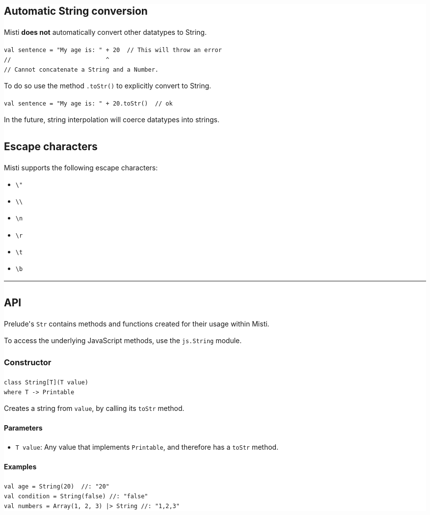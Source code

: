 ## Automatic String conversion

Misti __does not__ automatically convert other datatypes to String.

```misti
val sentence = "My age is: " + 20  // This will throw an error
//                           ^
// Cannot concatenate a String and a Number.
```

To do so use the method `.toStr()` to explicitly convert to String.

```misti
val sentence = "My age is: " + 20.toStr()  // ok
```

In the future, string interpolation will coerce datatypes into strings.


## Escape characters

Misti supports the following escape characters:

- `\"`

- `\\`
- `\n`
- `\r`
- `\t`
- `\b`

---

## API

Prelude's `Str` contains methods and functions created for their usage within Misti.

To access the underlying JavaScript methods, use the `js.String` module.


### Constructor

```misti
class String[T](T value)
where T -> Printable
```

Creates a string from `value`, by calling its `toStr` method.

#### Parameters

- `T value`: Any value that implements `Printable`, and therefore has a `toStr` method.

#### Examples

```misti
val age = String(20)  //: "20"
val condition = String(false) //: "false"
val numbers = Array(1, 2, 3) |> String //: "1,2,3"
```
